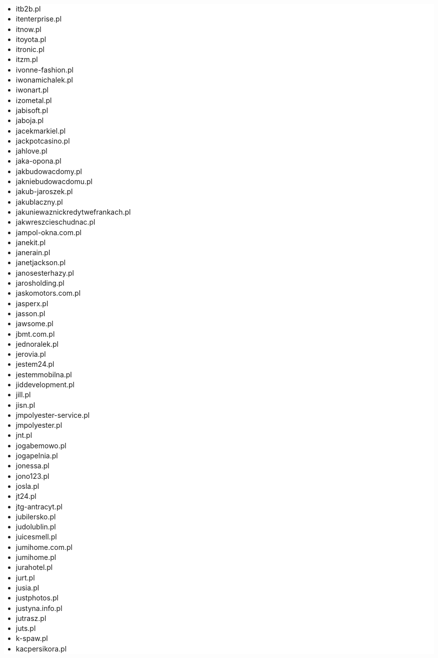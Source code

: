 - itb2b.pl
- itenterprise.pl
- itnow.pl
- itoyota.pl
- itronic.pl
- itzm.pl
- ivonne-fashion.pl
- iwonamichalek.pl
- iwonart.pl
- izometal.pl
- jabisoft.pl
- jaboja.pl
- jacekmarkiel.pl
- jackpotcasino.pl
- jahlove.pl
- jaka-opona.pl
- jakbudowacdomy.pl
- jakniebudowacdomu.pl
- jakub-jaroszek.pl
- jakublaczny.pl
- jakuniewaznickredytwefrankach.pl
- jakwreszcieschudnac.pl
- jampol-okna.com.pl
- janekit.pl
- janerain.pl
- janetjackson.pl
- janosesterhazy.pl
- jarosholding.pl
- jaskomotors.com.pl
- jasperx.pl
- jasson.pl
- jawsome.pl
- jbmt.com.pl
- jednoralek.pl
- jerovia.pl
- jestem24.pl
- jestemmobilna.pl
- jiddevelopment.pl
- jill.pl
- jisn.pl
- jmpolyester-service.pl
- jmpolyester.pl
- jnt.pl
- jogabemowo.pl
- jogapelnia.pl
- jonessa.pl
- jono123.pl
- josla.pl
- jt24.pl
- jtg-antracyt.pl
- jubilersko.pl
- judolublin.pl
- juicesmell.pl
- jumihome.com.pl
- jumihome.pl
- jurahotel.pl
- jurt.pl
- jusia.pl
- justphotos.pl
- justyna.info.pl
- jutrasz.pl
- juts.pl
- k-spaw.pl
- kacpersikora.pl
